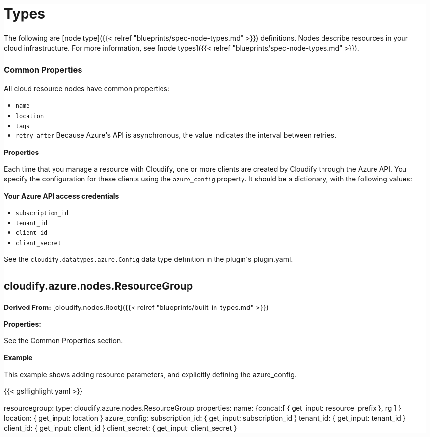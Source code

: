 
# Types

The following are [node type]({{< relref "blueprints/spec-node-types.md" >}}) definitions. Nodes describe resources in your cloud infrastructure. For more information, see [node types]({{< relref "blueprints/spec-node-types.md" >}}).

### Common Properties

All cloud resource nodes have common properties:

  * `name`
  * `location`
  * `tags`
  * `retry_after` Because Azure's API is asynchronous, the value indicates the interval between retries.

**Properties**

Each time that you manage a resource with Cloudify, one or more clients are created by Cloudify through the Azure API. You specify the configuration for these clients using the `azure_config` property. It should be a dictionary, with the following values:

**Your Azure API access credentials**

  * `subscription_id`
  * `tenant_id`
  * `client_id`
  * `client_secret`

See the `cloudify.datatypes.azure.Config` data type definition in the plugin's plugin.yaml.

## cloudify.azure.nodes.ResourceGroup

**Derived From:** [cloudify.nodes.Root]({{< relref "blueprints/built-in-types.md" >}})

**Properties:**

See the [Common Properties](#common-properties) section.

**Example**

This example shows adding resource parameters, and explicitly defining the azure_config.

{{< gsHighlight  yaml  >}}

  resourcegroup:
    type: cloudify.azure.nodes.ResourceGroup
    properties:
      name: {concat:[ { get_input: resource_prefix }, rg ] }
      location: { get_input: location }
      azure_config:
        subscription_id: { get_input: subscription_id }
        tenant_id: { get_input: tenant_id }
        client_id: { get_input: client_id }
        client_secret: { get_input: client_secret }
